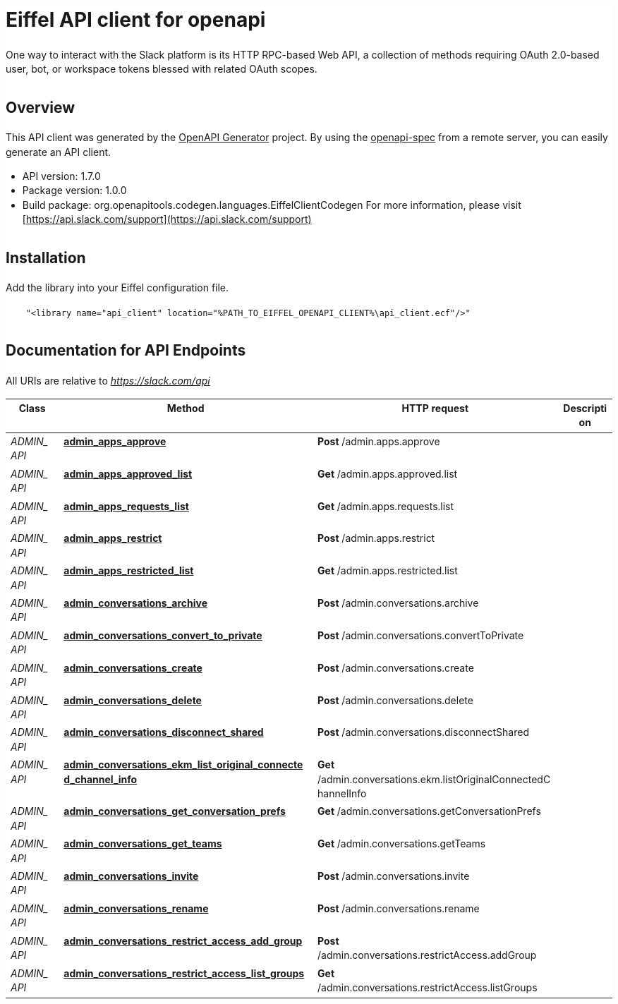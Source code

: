 # Eiffel API client for openapi

One way to interact with the Slack platform is its HTTP RPC-based Web API, a collection of methods requiring OAuth 2.0-based user, bot, or workspace tokens blessed with related OAuth scopes.

## Overview
This API client was generated by the [OpenAPI Generator](https://openapi-generator.tech) project.  By using the [openapi-spec](https://openapis.org) from a remote server, you can easily generate an API client.

- API version: 1.7.0
- Package version: 1.0.0
- Build package: org.openapitools.codegen.languages.EiffelClientCodegen
For more information, please visit [https://api.slack.com/support](https://api.slack.com/support)

## Installation
Add the library into your Eiffel configuration file.
```
    "<library name="api_client" location="%PATH_TO_EIFFEL_OPENAPI_CLIENT%\api_client.ecf"/>"
```

## Documentation for API Endpoints

All URIs are relative to *https://slack.com/api*

Class | Method | HTTP request | Description
------------ | ------------- | ------------- | -------------
*ADMIN_API* | [**admin_apps_approve**](docs/ADMIN_API.md#admin_apps_approve) | **Post** /admin.apps.approve | 
*ADMIN_API* | [**admin_apps_approved_list**](docs/ADMIN_API.md#admin_apps_approved_list) | **Get** /admin.apps.approved.list | 
*ADMIN_API* | [**admin_apps_requests_list**](docs/ADMIN_API.md#admin_apps_requests_list) | **Get** /admin.apps.requests.list | 
*ADMIN_API* | [**admin_apps_restrict**](docs/ADMIN_API.md#admin_apps_restrict) | **Post** /admin.apps.restrict | 
*ADMIN_API* | [**admin_apps_restricted_list**](docs/ADMIN_API.md#admin_apps_restricted_list) | **Get** /admin.apps.restricted.list | 
*ADMIN_API* | [**admin_conversations_archive**](docs/ADMIN_API.md#admin_conversations_archive) | **Post** /admin.conversations.archive | 
*ADMIN_API* | [**admin_conversations_convert_to_private**](docs/ADMIN_API.md#admin_conversations_convert_to_private) | **Post** /admin.conversations.convertToPrivate | 
*ADMIN_API* | [**admin_conversations_create**](docs/ADMIN_API.md#admin_conversations_create) | **Post** /admin.conversations.create | 
*ADMIN_API* | [**admin_conversations_delete**](docs/ADMIN_API.md#admin_conversations_delete) | **Post** /admin.conversations.delete | 
*ADMIN_API* | [**admin_conversations_disconnect_shared**](docs/ADMIN_API.md#admin_conversations_disconnect_shared) | **Post** /admin.conversations.disconnectShared | 
*ADMIN_API* | [**admin_conversations_ekm_list_original_connected_channel_info**](docs/ADMIN_API.md#admin_conversations_ekm_list_original_connected_channel_info) | **Get** /admin.conversations.ekm.listOriginalConnectedChannelInfo | 
*ADMIN_API* | [**admin_conversations_get_conversation_prefs**](docs/ADMIN_API.md#admin_conversations_get_conversation_prefs) | **Get** /admin.conversations.getConversationPrefs | 
*ADMIN_API* | [**admin_conversations_get_teams**](docs/ADMIN_API.md#admin_conversations_get_teams) | **Get** /admin.conversations.getTeams | 
*ADMIN_API* | [**admin_conversations_invite**](docs/ADMIN_API.md#admin_conversations_invite) | **Post** /admin.conversations.invite | 
*ADMIN_API* | [**admin_conversations_rename**](docs/ADMIN_API.md#admin_conversations_rename) | **Post** /admin.conversations.rename | 
*ADMIN_API* | [**admin_conversations_restrict_access_add_group**](docs/ADMIN_API.md#admin_conversations_restrict_access_add_group) | **Post** /admin.conversations.restrictAccess.addGroup | 
*ADMIN_API* | [**admin_conversations_restrict_access_list_groups**](docs/ADMIN_API.md#admin_conversations_restrict_access_list_groups) | **Get** /admin.conversations.restrictAccess.listGroups | 